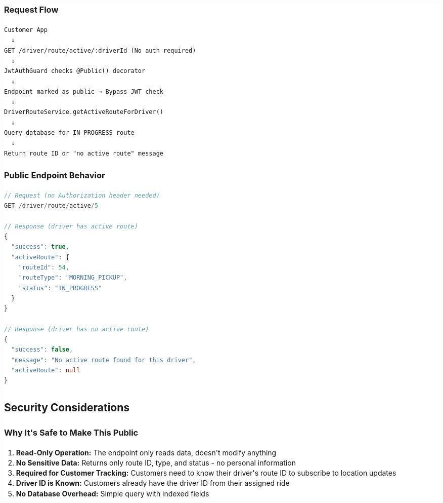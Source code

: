 ### Request Flow
```
Customer App
  ↓
GET /driver/route/active/:driverId (No auth required)
  ↓
JwtAuthGuard checks @Public() decorator
  ↓
Endpoint marked as public → Bypass JWT check
  ↓
DriverRouteService.getActiveRouteForDriver()
  ↓
Query database for IN_PROGRESS route
  ↓
Return route ID or "no active route" message
```

### Public Endpoint Behavior
```typescript
// Request (no Authorization header needed)
GET /driver/route/active/5

// Response (driver has active route)
{
  "success": true,
  "activeRoute": {
    "routeId": 54,
    "routeType": "MORNING_PICKUP",
    "status": "IN_PROGRESS"
  }
}

// Response (driver has no active route)
{
  "success": false,
  "message": "No active route found for this driver",
  "activeRoute": null
}
```

## Security Considerations

### Why It's Safe to Make This Public

1. **Read-Only Operation:** The endpoint only reads data, doesn't modify anything
2. **No Sensitive Data:** Returns only route ID, type, and status - no personal information
3. **Required for Customer Tracking:** Customers need to know their driver's route ID to subscribe to location updates
4. **Driver ID is Known:** Customers already have the driver ID from their assigned ride
5. **No Database Overhead:** Simple query with indexed fields
